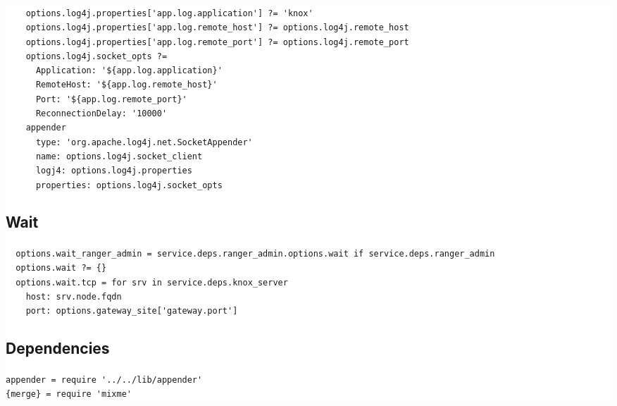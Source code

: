         options.log4j.properties['app.log.application'] ?= 'knox'
        options.log4j.properties['app.log.remote_host'] ?= options.log4j.remote_host
        options.log4j.properties['app.log.remote_port'] ?= options.log4j.remote_port
        options.log4j.socket_opts ?=
          Application: '${app.log.application}'
          RemoteHost: '${app.log.remote_host}'
          Port: '${app.log.remote_port}'
          ReconnectionDelay: '10000'
        appender
          type: 'org.apache.log4j.net.SocketAppender'
          name: options.log4j.socket_client
          logj4: options.log4j.properties
          properties: options.log4j.socket_opts

## Wait

      options.wait_ranger_admin = service.deps.ranger_admin.options.wait if service.deps.ranger_admin
      options.wait ?= {}
      options.wait.tcp = for srv in service.deps.knox_server
        host: srv.node.fqdn
        port: options.gateway_site['gateway.port']

## Dependencies

    appender = require '../../lib/appender'
    {merge} = require 'mixme'

[knox-conf-example]:https://github.com/apache/knox/blob/master/gateway-release/home/templates/sandbox.knoxrealm2.xml

